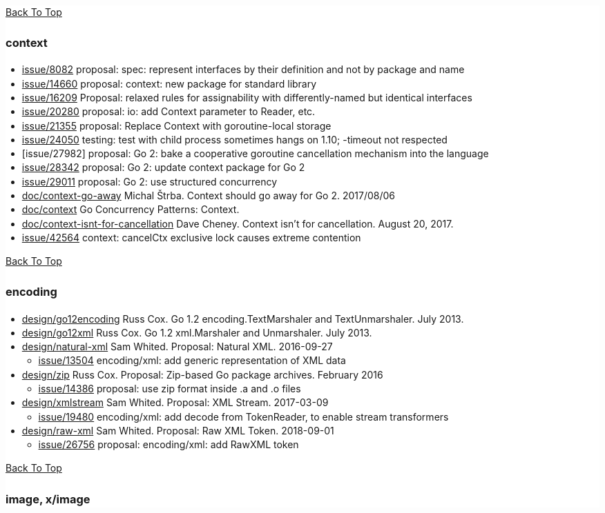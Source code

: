 
[Back To Top](#top)

### context

- [issue/8082](https://golang.org/issue/8082) proposal: spec: represent interfaces by their definition and not by package and name
- [issue/14660](https://golang.org/issue/14660) proposal: context: new package for standard library
- [issue/16209](https://golang.org/issue/16209) Proposal: relaxed rules for assignability with differently-named but identical interfaces
- [issue/20280](https://golang.org/issue/20280) proposal: io: add Context parameter to Reader, etc.
- [issue/21355](https://golang.org/issue/21355) proposal: Replace Context with goroutine-local storage
- [issue/24050](https://golang.org/issue/24050) testing: test with child process sometimes hangs on 1.10; -timeout not respected
- [issue/27982] proposal: Go 2: bake a cooperative goroutine cancellation mechanism into the language
- [issue/28342](https://golang.org/issue/28342) proposal: Go 2: update context package for Go 2
- [issue/29011](https://golang.org/issue/29011) proposal: Go 2: use structured concurrency
- [doc/context-go-away](https://faiface.github.io/post/context-should-go-away-go2/) Michal Štrba. Context should go away for Go 2. 2017/08/06
- [doc/context](https://blog.golang.org/context) Go Concurrency Patterns: Context.
- [doc/context-isnt-for-cancellation](https://dave.cheney.net/2017/08/20/context-isnt-for-cancellation) Dave Cheney. Context isn’t for cancellation. August 20, 2017.
- [issue/42564](https://golang.org/issue/42564) context: cancelCtx exclusive lock causes extreme contention

[Back To Top](#top)

### encoding

- [design/go12encoding](https://golang.org/s/go12encoding) Russ Cox. Go 1.2 encoding.TextMarshaler and TextUnmarshaler. July 2013.
- [design/go12xml](https://docs.google.com/document/d/1G-AMeUPoyTnbZDkuCJA89DjJwTjdWFctIZ_N9NgA9RM/pub) Russ Cox. Go 1.2 xml.Marshaler and Unmarshaler. July 2013.
- [design/natural-xml](https://golang.org/design/13504-natural-xml) Sam Whited. Proposal: Natural XML. 2016-09-27
  + [issue/13504](https://golang.org/issue/13504) encoding/xml: add generic representation of XML data
- [design/zip](https://golang.org/design/14386-zip-package-archives) Russ Cox. Proposal: Zip-based Go package archives. February 2016
  + [issue/14386](https://golang.org/issue/14386) proposal: use zip format inside .a and .o files
- [design/xmlstream](https://golang.org/design/19480-xml-stream) Sam Whited. Proposal: XML Stream. 2017-03-09
  + [issue/19480](https://golang.org/issue/19480) encoding/xml: add decode from TokenReader, to enable stream transformers
- [design/raw-xml](https://golang.org/design/26756-rawxml-token) Sam Whited. Proposal: Raw XML Token. 2018-09-01
  + [issue/26756](https://golang.org/issue/26756) proposal: encoding/xml: add RawXML token

[Back To Top](#top)

### image, x/image
